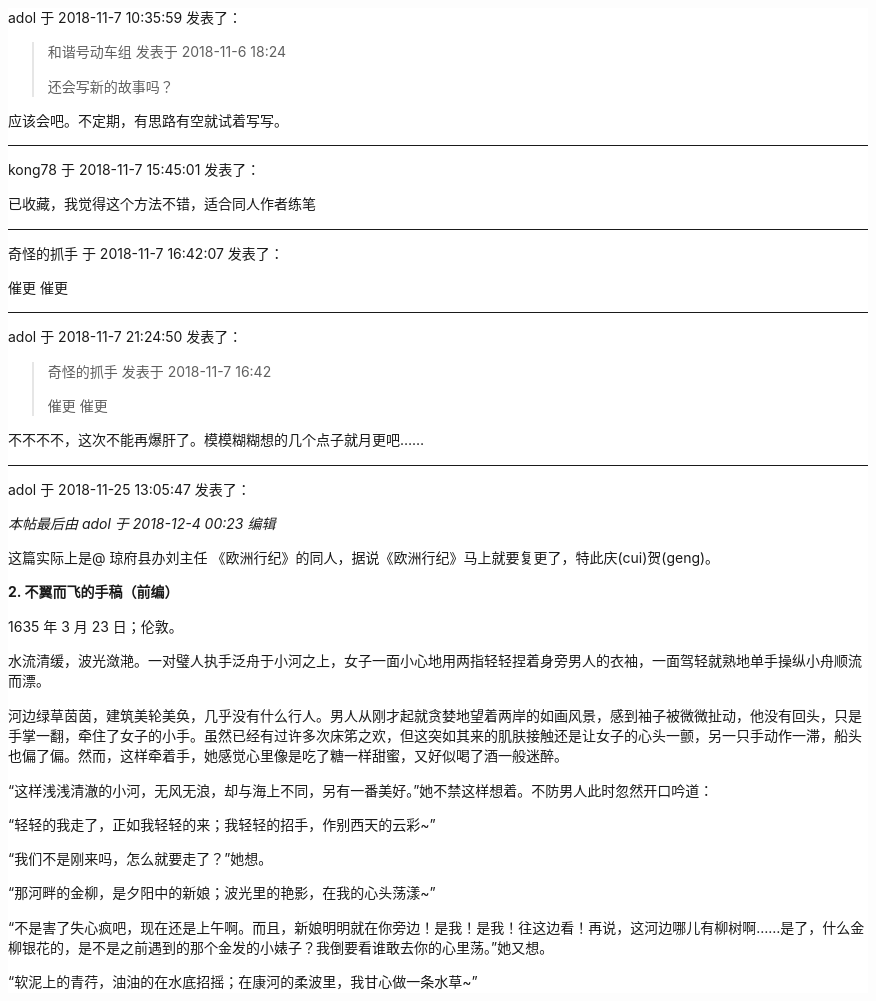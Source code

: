 adol 于 2018-11-7 10:35:59 发表了：

> 和谐号动车组 发表于 2018-11-6 18:24
>
> 还会写新的故事吗？

应该会吧。不定期，有思路有空就试着写写。

---

kong78 于 2018-11-7 15:45:01 发表了：

已收藏，我觉得这个方法不错，适合同人作者练笔

---

奇怪的抓手 于 2018-11-7 16:42:07 发表了：

催更 催更

---

adol 于 2018-11-7 21:24:50 发表了：

> 奇怪的抓手 发表于 2018-11-7 16:42
>
> 催更 催更

不不不不，这次不能再爆肝了。模模糊糊想的几个点子就月更吧……

---

adol 于 2018-11-25 13:05:47 发表了：

_本帖最后由 adol 于 2018-12-4 00:23 编辑_

这篇实际上是@
琼府县办刘主任
《欧洲行纪》的同人，据说《欧洲行纪》马上就要复更了，特此庆(cui)贺(geng)。

**2. 不翼而飞的手稿（前编）**

1635 年 3 月 23 日；伦敦。

水流清缓，波光潋滟。一对璧人执手泛舟于小河之上，女子一面小心地用两指轻轻捏着身旁男人的衣袖，一面驾轻就熟地单手操纵小舟顺流而漂。

河边绿草茵茵，建筑美轮美奂，几乎没有什么行人。男人从刚才起就贪婪地望着两岸的如画风景，感到袖子被微微扯动，他没有回头，只是手掌一翻，牵住了女子的小手。虽然已经有过许多次床笫之欢，但这突如其来的肌肤接触还是让女子的心头一颤，另一只手动作一滞，船头也偏了偏。然而，这样牵着手，她感觉心里像是吃了糖一样甜蜜，又好似喝了酒一般迷醉。

“这样浅浅清澈的小河，无风无浪，却与海上不同，另有一番美好。”她不禁这样想着。不防男人此时忽然开口吟道：

“轻轻的我走了，正如我轻轻的来；我轻轻的招手，作别西天的云彩~”

“我们不是刚来吗，怎么就要走了？”她想。

“那河畔的金柳，是夕阳中的新娘；波光里的艳影，在我的心头荡漾~”

“不是害了失心疯吧，现在还是上午啊。而且，新娘明明就在你旁边！是我！是我！往这边看！再说，这河边哪儿有柳树啊……是了，什么金柳银花的，是不是之前遇到的那个金发的小婊子？我倒要看谁敢去你的心里荡。”她又想。

“软泥上的青荇，油油的在水底招摇；在康河的柔波里，我甘心做一条水草~”
